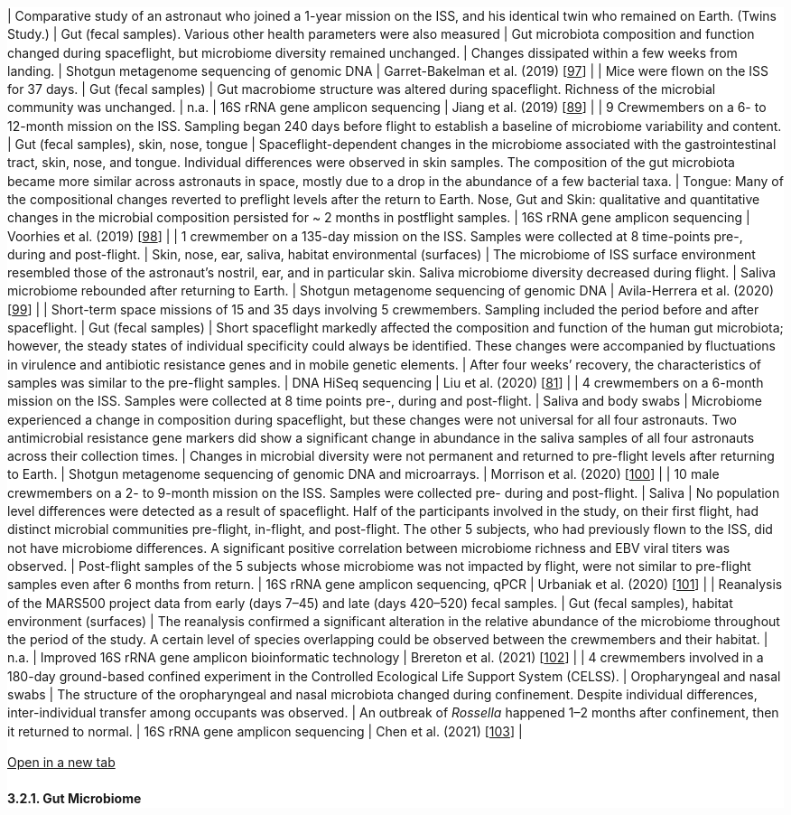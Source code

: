 | Comparative study of an astronaut who joined a 1-year mission on the ISS, and his identical twin who remained on Earth. (Twins Study.) | Gut (fecal samples). Various other health parameters were also measured | Gut microbiota composition and function changed during spaceflight, but microbiome diversity remained unchanged. | Changes dissipated within a few weeks from landing. | Shotgun metagenome sequencing of genomic DNA | Garret-Bakelman et al. (2019) [[97](#B97-life-12-00495)] |
| Mice were flown on the ISS for 37 days. | Gut (fecal samples) | Gut macrobiome structure was altered during spaceflight. Richness of the microbial community was unchanged. | n.a. | 16S rRNA gene amplicon sequencing | Jiang et al. (2019) [[89](#B89-life-12-00495)] |
| 9 Crewmembers on a 6- to 12-month mission on the ISS. Sampling began 240 days before flight to establish a baseline of microbiome variability and content. | Gut (fecal samples), skin, nose, tongue | Spaceflight-dependent changes in the microbiome associated with the gastrointestinal tract, skin, nose, and tongue. Individual differences were observed in skin samples. The composition of the gut microbiota became more similar across astronauts in space, mostly due to a drop in the abundance of a few bacterial taxa. | Tongue: Many of the compositional changes reverted to preflight levels after the return to Earth.   Nose, Gut and Skin: qualitative and quantitative changes in the microbial composition persisted for ~ 2 months in postflight samples. | 16S rRNA gene amplicon sequencing | Voorhies et al. (2019) [[98](#B98-life-12-00495)] |
| 1 crewmember on a 135-day mission on the ISS. Samples were collected at 8 time-points pre-, during and post-flight. | Skin, nose, ear, saliva, habitat environmental (surfaces) | The microbiome of ISS surface environment resembled those of the astronaut’s nostril, ear, and in particular skin. Saliva microbiome diversity decreased during flight. | Saliva microbiome rebounded after returning to Earth. | Shotgun metagenome sequencing of genomic DNA | Avila-Herrera et al. (2020) [[99](#B99-life-12-00495)] |
| Short-term space missions of 15 and 35 days involving 5 crewmembers. Sampling included the period before and after spaceflight. | Gut (fecal samples) | Short spaceflight markedly affected the composition and function of the human gut microbiota; however, the steady states of individual specificity could always be identified. These changes were accompanied by fluctuations in virulence and antibiotic resistance genes and in mobile genetic elements. | After four weeks’ recovery, the characteristics of samples was similar to the pre-flight samples. | DNA HiSeq sequencing | Liu et al. (2020) [[81](#B81-life-12-00495)] |
| 4 crewmembers on a 6-month mission on the ISS. Samples were collected at 8 time points pre-, during and post-flight. | Saliva and body swabs | Microbiome experienced a change in composition during spaceflight, but these changes were not universal for all four astronauts. Two antimicrobial resistance gene markers did show a significant change in abundance in the saliva samples of all four astronauts across their collection times. | Changes in microbial diversity were not permanent and returned to pre-flight levels after returning to Earth. | Shotgun metagenome sequencing of genomic DNA and microarrays. | Morrison et al. (2020) [[100](#B100-life-12-00495)] |
| 10 male crewmembers on a 2- to 9-month mission on the ISS. Samples were collected pre- during and post-flight. | Saliva | No population level differences were detected as a result of spaceflight. Half of the participants involved in the study, on their first flight, had distinct microbial communities pre-flight, in-flight, and post-flight. The other 5 subjects, who had previously flown to the ISS, did not have microbiome differences. A significant positive correlation between microbiome richness and EBV viral titers was observed. | Post-flight samples of the 5 subjects whose microbiome was not impacted by flight, were not similar to pre-flight samples even after 6 months from return. | 16S rRNA gene amplicon sequencing, qPCR | Urbaniak et al. (2020) [[101](#B101-life-12-00495)] |
| Reanalysis of the MARS500 project data from early (days 7–45) and late (days 420–520) fecal samples. | Gut (fecal samples), habitat environment (surfaces) | The reanalysis confirmed a significant alteration in the relative abundance of the microbiome throughout the period of the study. A certain level of species overlapping could be observed between the crewmembers and their habitat. | n.a. | Improved 16S rRNA gene amplicon bioinformatic technology | Brereton et al. (2021) [[102](#B102-life-12-00495)] |
| 4 crewmembers involved in a 180-day ground-based confined experiment in the Controlled Ecological Life Support System (CELSS). | Oropharyngeal and nasal swabs | The structure of the oropharyngeal and nasal microbiota changed during confinement. Despite individual differences, inter-individual transfer among occupants was observed. | An outbreak of *Rossella* happened 1–2 months after confinement, then it returned to normal. | 16S rRNA gene amplicon sequencing | Chen et al. (2021) [[103](#B103-life-12-00495)] |

[Open in a new tab](table/life-12-00495-t001/)

#### 3.2.1. Gut Microbiome

